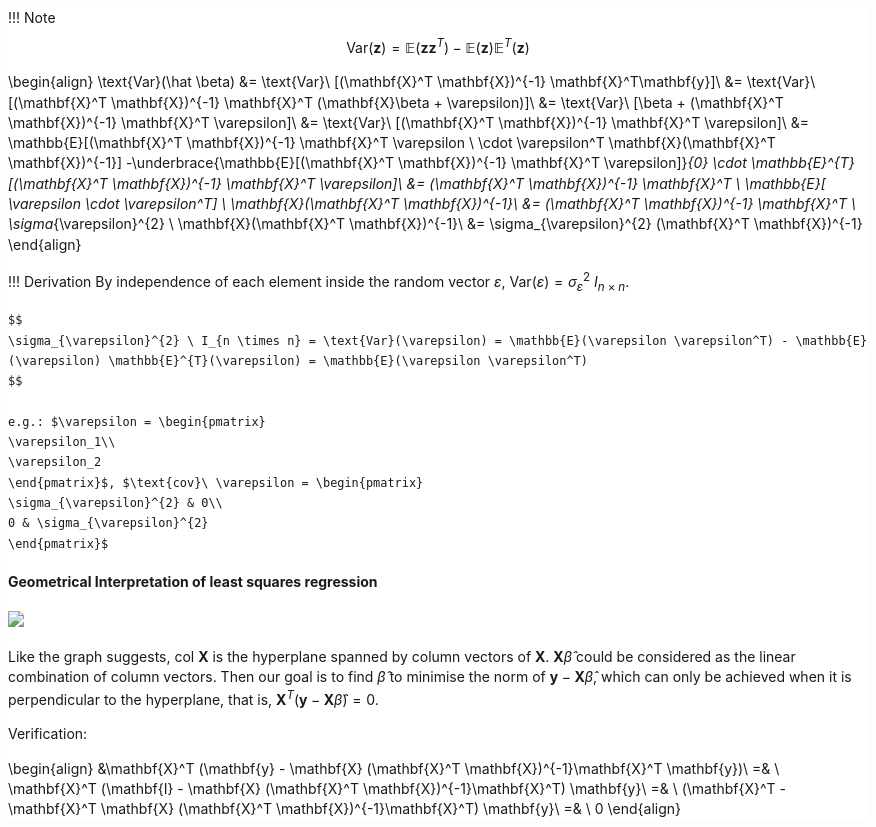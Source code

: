 !!! Note
    $$\text{Var}(\mathbf{z}) = \mathbb{E}(\mathbf{z} \mathbf{z}^T) - \mathbb{E}(\mathbf{z}) \mathbb{E}^{T}(\mathbf{z})$$

\begin{align}
\text{Var}(\hat \beta) &= \text{Var}\ [(\mathbf{X}^T \mathbf{X})^{-1} \mathbf{X}^T\mathbf{y}]\\
&= \text{Var}\ [(\mathbf{X}^T \mathbf{X})^{-1} \mathbf{X}^T (\mathbf{X}\beta + \varepsilon)]\\
&= \text{Var}\ [\beta + (\mathbf{X}^T \mathbf{X})^{-1} \mathbf{X}^T \varepsilon]\\
&= \text{Var}\ [(\mathbf{X}^T \mathbf{X})^{-1} \mathbf{X}^T \varepsilon]\\
&= \mathbb{E}[(\mathbf{X}^T \mathbf{X})^{-1} \mathbf{X}^T \varepsilon \ \cdot \varepsilon^T \mathbf{X}(\mathbf{X}^T \mathbf{X})^{-1}] -\underbrace{\mathbb{E}[(\mathbf{X}^T \mathbf{X})^{-1} \mathbf{X}^T \varepsilon]}_{0} \cdot \mathbb{E}^{T}[(\mathbf{X}^T \mathbf{X})^{-1} \mathbf{X}^T \varepsilon]\\
&= (\mathbf{X}^T \mathbf{X})^{-1} \mathbf{X}^T \ \mathbb{E}[ \varepsilon \cdot \varepsilon^T] \ \mathbf{X}(\mathbf{X}^T \mathbf{X})^{-1}\\
&= (\mathbf{X}^T \mathbf{X})^{-1} \mathbf{X}^T \  \sigma_{\varepsilon}^{2} \ \mathbf{X}(\mathbf{X}^T \mathbf{X})^{-1}\\
&=  \sigma_{\varepsilon}^{2} (\mathbf{X}^T \mathbf{X})^{-1}
\end{align}

!!! Derivation
    By independence of each element inside the random vector $\varepsilon$, $\text{Var}(\varepsilon) = \sigma_{\varepsilon}^{2} \ I_{n \times n}$.

    $$
    \sigma_{\varepsilon}^{2} \ I_{n \times n} = \text{Var}(\varepsilon) = \mathbb{E}(\varepsilon \varepsilon^T) - \mathbb{E}(\varepsilon) \mathbb{E}^{T}(\varepsilon) = \mathbb{E}(\varepsilon \varepsilon^T)
    $$

    e.g.: $\varepsilon = \begin{pmatrix}
    \varepsilon_1\\
    \varepsilon_2 
    \end{pmatrix}$, $\text{cov}\ \varepsilon = \begin{pmatrix}
    \sigma_{\varepsilon}^{2} & 0\\
    0 & \sigma_{\varepsilon}^{2}
    \end{pmatrix}$

#### Geometrical Interpretation of least squares regression

<img src="../../assets/cs/ml/geometric_lr.jpg"  width="400"/>

Like the graph suggests, $\text{col} \ \mathbf{X}$ is the hyperplane spanned by column vectors of $\mathbf{X}$. $\mathbf{X} \hat\beta$ could be considered as the linear combination of column vectors. Then our goal is to find $\hat \beta$ to minimise the norm of $\mathbf{y} - \mathbf{X} \hat{\beta}$, which can only be achieved when it is perpendicular to the hyperplane, that is, $\mathbf{X}^T (\mathbf{y} - \mathbf{X} \hat{\beta}) = 0$.

Verification:

\begin{align}
&\mathbf{X}^T (\mathbf{y} - \mathbf{X} (\mathbf{X}^T \mathbf{X})^{-1}\mathbf{X}^T \mathbf{y})\\
=& \ \mathbf{X}^T (\mathbf{I} - \mathbf{X} (\mathbf{X}^T \mathbf{X})^{-1}\mathbf{X}^T) \mathbf{y}\\
=& \ (\mathbf{X}^T - \mathbf{X}^T \mathbf{X} (\mathbf{X}^T \mathbf{X})^{-1}\mathbf{X}^T) \mathbf{y}\\
=& \ 0
\end{align}

